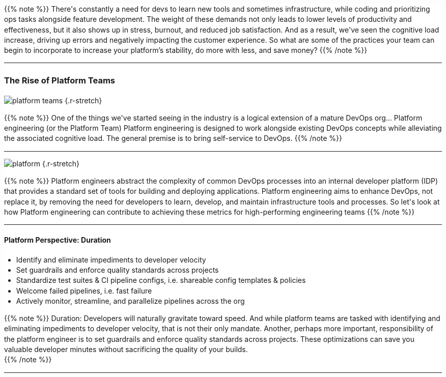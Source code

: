 {{% note %}}
There's constantly a need for devs to learn new tools and sometimes infrastructure, while coding and prioritizing ops tasks alongside feature development. The weight of these demands not only leads to lower levels of productivity and effectiveness, but it also shows up in stress, burnout, and reduced job satisfaction. And as a result, we've seen the cognitive load increase, driving up errors and negatively impacting the customer experience. So what are some of the practices your team can begin to incorporate to increase your platform’s stability, do more with less, and save money?
{{% /note %}}

---

### The Rise of Platform Teams

![platform teams](/images/slides/platform-teams.png)
{.r-stretch}

{{% note %}}
One of the things we've started seeing in the industry is a logical extension of a mature DevOps org... Platform engineering (or the Platform Team) Platform engineering is designed to work alongside existing DevOps concepts while alleviating the associated cognitive load. The general premise is to bring self-service to DevOps. 
{{% /note %}}

---

![platform](/images/slides/platform.png)
{.r-stretch}

{{% note %}}
Platform engineers abstract the complexity of common DevOps processes into an internal developer platform (IDP) that provides a standard set of tools for building and deploying applications. Platform engineering aims to enhance DevOps, not replace it, by removing the need for developers to learn, develop, and maintain infrastructure tools and processes. So let's look at how Platform engineering can contribute to achieving these metrics for high-performing engineering teams
{{% /note %}}

---

#### Platform Perspective: Duration

* Identify and eliminate impediments to developer velocity
* Set guardrails and enforce quality standards across projects
* Standardize test suites & CI pipeline configs, i.e. shareable config templates & policies
* Welcome failed pipelines, i.e. fast failure
* Actively monitor, streamline, and parallelize pipelines across the org

{{% note %}}
Duration: Developers will naturally gravitate toward speed. And while platform teams are tasked with identifying and eliminating impediments to developer velocity, that is not their only mandate. Another, perhaps more important, responsibility of the platform engineer is to set guardrails and enforce quality standards across projects. These optimizations can save you valuable developer minutes without sacrificing the quality of your builds.   
{{% /note %}}

---